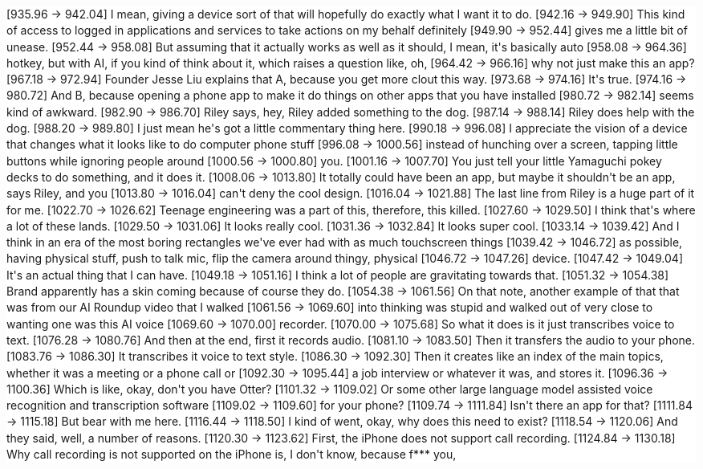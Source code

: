 [935.96 → 942.04] I mean, giving a device sort of that will hopefully do exactly what I want it to do.
[942.16 → 949.90] This kind of access to logged in applications and services to take actions on my behalf definitely
[949.90 → 952.44] gives me a little bit of unease.
[952.44 → 958.08] But assuming that it actually works as well as it should, I mean, it's basically auto
[958.08 → 964.36] hotkey, but with AI, if you kind of think about it, which raises a question like, oh,
[964.42 → 966.16] why not just make this an app?
[967.18 → 972.94] Founder Jesse Liu explains that A, because you get more clout this way.
[973.68 → 974.16] It's true.
[974.16 → 980.72] And B, because opening a phone app to make it do things on other apps that you have installed
[980.72 → 982.14] seems kind of awkward.
[982.90 → 986.70] Riley says, hey, Riley added something to the dog.
[987.14 → 988.14] Riley does help with the dog.
[988.20 → 989.80] I just mean he's got a little commentary thing here.
[990.18 → 996.08] I appreciate the vision of a device that changes what it looks like to do computer phone stuff
[996.08 → 1000.56] instead of hunching over a screen, tapping little buttons while ignoring people around
[1000.56 → 1000.80] you.
[1001.16 → 1007.70] You just tell your little Yamaguchi pokey decks to do something, and it does it.
[1008.06 → 1013.80] It totally could have been an app, but maybe it shouldn't be an app, says Riley, and you
[1013.80 → 1016.04] can't deny the cool design.
[1016.04 → 1021.88] The last line from Riley is a huge part of it for me.
[1022.70 → 1026.62] Teenage engineering was a part of this, therefore, this killed.
[1027.60 → 1029.50] I think that's where a lot of these lands.
[1029.50 → 1031.06] It looks really cool.
[1031.36 → 1032.84] It looks super cool.
[1033.14 → 1039.42] And I think in an era of the most boring rectangles we've ever had with as much touchscreen things
[1039.42 → 1046.72] as possible, having physical stuff, push to talk mic, flip the camera around thingy, physical
[1046.72 → 1047.26] device.
[1047.42 → 1049.04] It's an actual thing that I can have.
[1049.18 → 1051.16] I think a lot of people are gravitating towards that.
[1051.32 → 1054.38] Brand apparently has a skin coming because of course they do.
[1054.38 → 1061.56] On that note, another example of that that was from our AI Roundup video that I walked
[1061.56 → 1069.60] into thinking was stupid and walked out of very close to wanting one was this AI voice
[1069.60 → 1070.00] recorder.
[1070.00 → 1075.68] So what it does is it just transcribes voice to text.
[1076.28 → 1080.76] And then at the end, first it records audio.
[1081.10 → 1083.50] Then it transfers the audio to your phone.
[1083.76 → 1086.30] It transcribes it voice to text style.
[1086.30 → 1092.30] Then it creates like an index of the main topics, whether it was a meeting or a phone call or
[1092.30 → 1095.44] a job interview or whatever it was, and stores it.
[1096.36 → 1100.36] Which is like, okay, don't you have Otter?
[1101.32 → 1109.02] Or some other large language model assisted voice recognition and transcription software
[1109.02 → 1109.60] for your phone?
[1109.74 → 1111.84] Isn't there an app for that?
[1111.84 → 1115.18] But bear with me here.
[1116.44 → 1118.50] I kind of went, okay, why does this need to exist?
[1118.54 → 1120.06] And they said, well, a number of reasons.
[1120.30 → 1123.62] First, the iPhone does not support call recording.
[1124.84 → 1130.18] Why call recording is not supported on the iPhone is, I don't know, because f*** you,